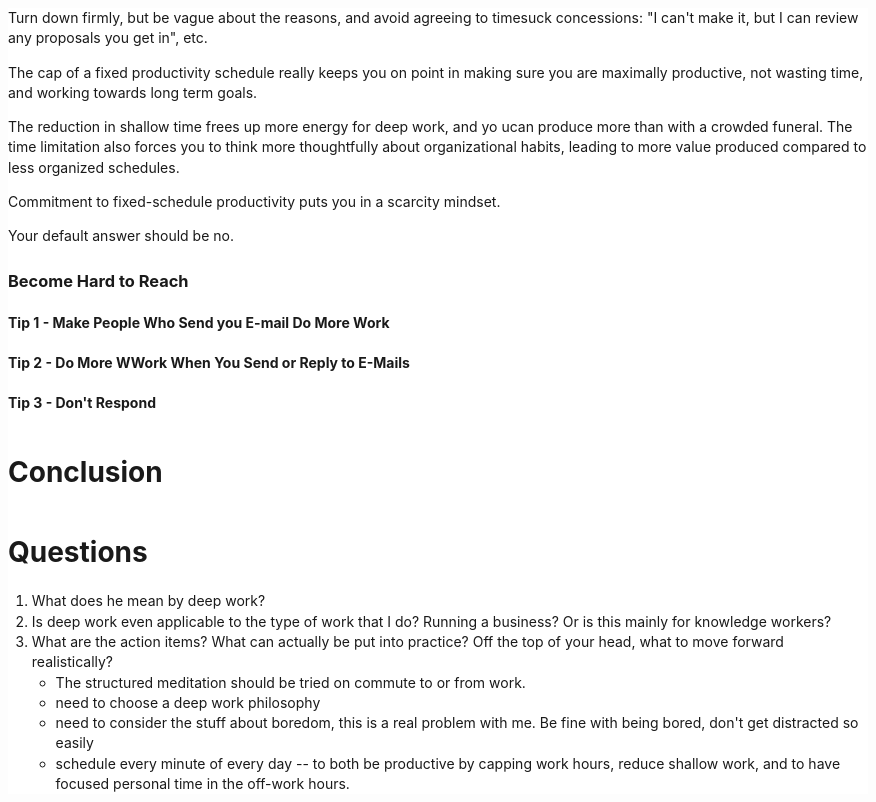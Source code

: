 Turn down firmly, but be vague about the reasons, and avoid agreeing to timesuck concessions: "I can't make it, but I can review any proposals you get in", etc.

The cap of a fixed productivity schedule really keeps you on point in making sure you are maximally productive, not wasting time, and working towards long term goals.

The reduction in shallow time frees up more energy for deep work, and yo ucan produce more than with a crowded funeral. The time limitation also forces you to think more thoughtfully about organizational habits, leading to more value produced compared to less organized schedules.

Commitment to fixed-schedule productivity puts you in a scarcity mindset. 

Your default answer should be no.

### Become Hard to Reach

#### Tip 1 - Make People Who Send you E-mail Do More Work

#### Tip 2 - Do More WWork When You Send or Reply to E-Mails

#### Tip 3 - Don't Respond

# Conclusion

# Questions

1. What does he mean by deep work?
2. Is deep work even applicable to the type of work that I do? Running a business? Or is this mainly for knowledge workers?
3. What are the action items? What can actually be put into practice? Off the top of your head, what to move forward realistically?
    - The structured meditation should be tried on commute to or from work.
    - need to choose a deep work philosophy
    - need to consider the stuff about boredom, this is a real problem with me. Be fine with being bored, don't get distracted so easily
    - schedule every minute of every day -- to both be productive by capping work hours, reduce shallow work, and to have focused personal time in the off-work hours.
